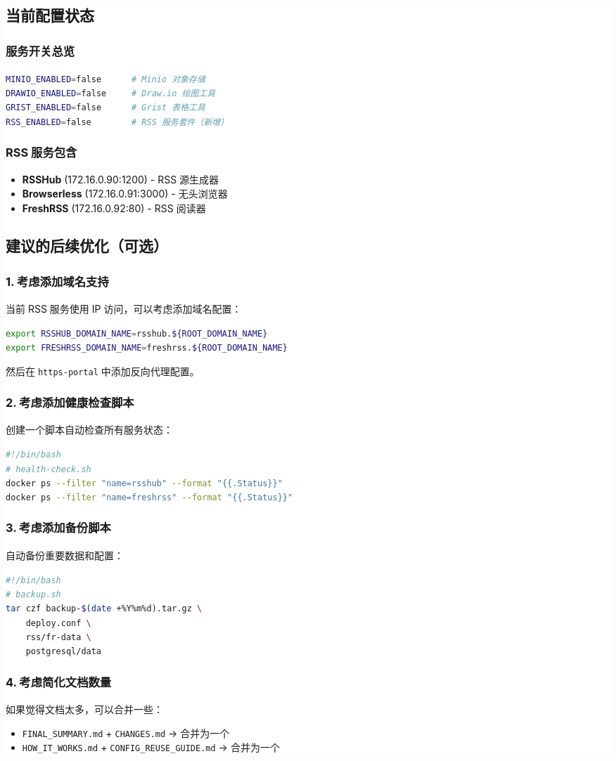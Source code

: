 ## 当前配置状态

### 服务开关总览
```bash
MINIO_ENABLED=false      # Minio 对象存储
DRAWIO_ENABLED=false     # Draw.io 绘图工具
GRIST_ENABLED=false      # Grist 表格工具
RSS_ENABLED=false        # RSS 服务套件（新增）
```

### RSS 服务包含
- **RSSHub** (172.16.0.90:1200) - RSS 源生成器
- **Browserless** (172.16.0.91:3000) - 无头浏览器
- **FreshRSS** (172.16.0.92:80) - RSS 阅读器

## 建议的后续优化（可选）

### 1. 考虑添加域名支持
当前 RSS 服务使用 IP 访问，可以考虑添加域名配置：

```bash
export RSSHUB_DOMAIN_NAME=rsshub.${ROOT_DOMAIN_NAME}
export FRESHRSS_DOMAIN_NAME=freshrss.${ROOT_DOMAIN_NAME}
```

然后在 `https-portal` 中添加反向代理配置。

### 2. 考虑添加健康检查脚本
创建一个脚本自动检查所有服务状态：

```bash
#!/bin/bash
# health-check.sh
docker ps --filter "name=rsshub" --format "{{.Status}}"
docker ps --filter "name=freshrss" --format "{{.Status}}"
```

### 3. 考虑添加备份脚本
自动备份重要数据和配置：

```bash
#!/bin/bash
# backup.sh
tar czf backup-$(date +%Y%m%d).tar.gz \
    deploy.conf \
    rss/fr-data \
    postgresql/data
```

### 4. 考虑简化文档数量
如果觉得文档太多，可以合并一些：
- `FINAL_SUMMARY.md` + `CHANGES.md` → 合并为一个
- `HOW_IT_WORKS.md` + `CONFIG_REUSE_GUIDE.md` → 合并为一个
